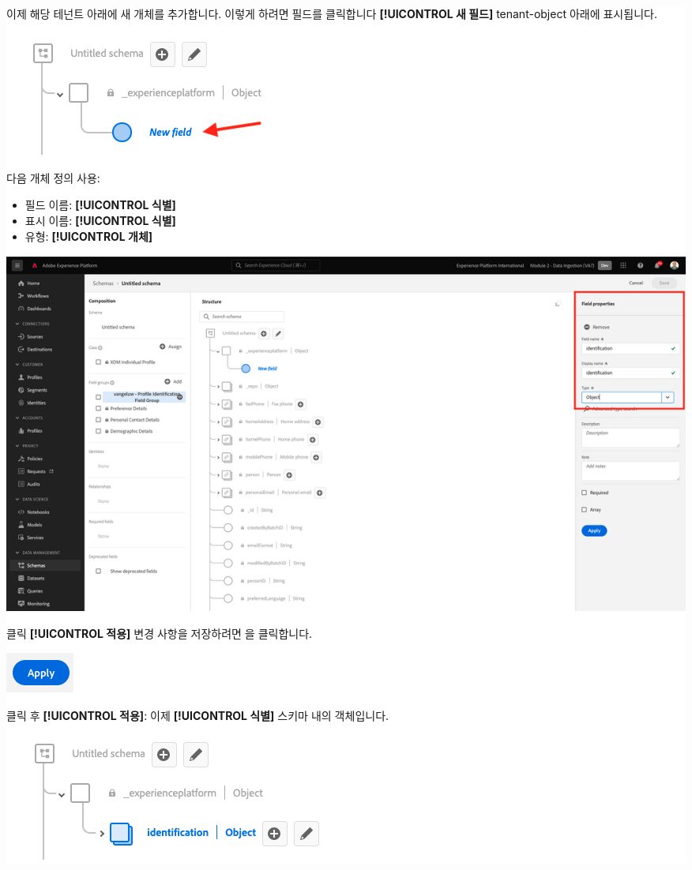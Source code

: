 이제 해당 테넌트 아래에 새 개체를 추가합니다. 이렇게 하려면 필드를 클릭합니다 **[!UICONTROL 새 필드]** tenant-object 아래에 표시됩니다.

![데이터 수집](./images/tenantfield.png)

다음 개체 정의 사용:

- 필드 이름: **[!UICONTROL 식별]**
- 표시 이름:  **[!UICONTROL 식별]**
- 유형: **[!UICONTROL 개체]**

![데이터 수집](./images/tenantfielddef.png)

클릭 **[!UICONTROL 적용]** 변경 사항을 저장하려면 을 클릭합니다.

![데이터 수집](./images/apply.png)

클릭 후 **[!UICONTROL 적용]**: 이제 **[!UICONTROL 식별]** 스키마 내의 객체입니다.

![데이터 수집](./images/schemaid.png)
